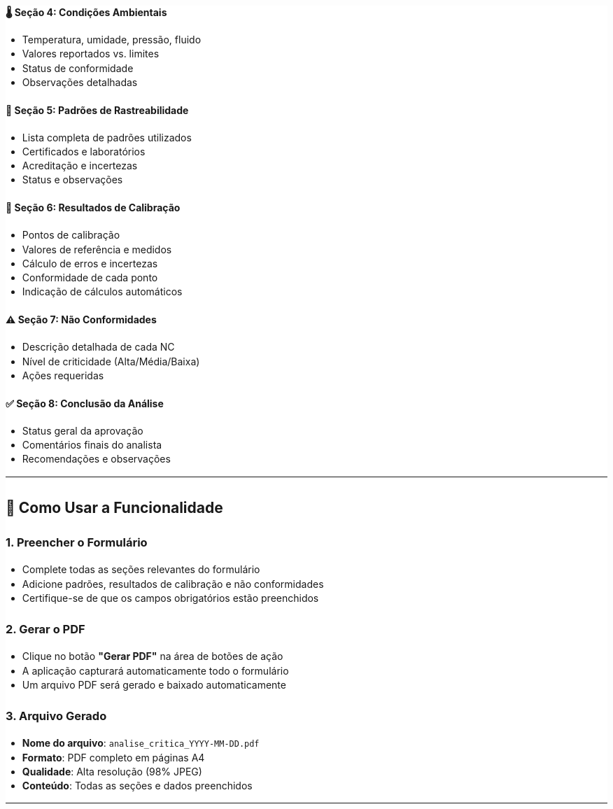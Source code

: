 #### **🌡️ Seção 4: Condições Ambientais**
- Temperatura, umidade, pressão, fluido
- Valores reportados vs. limites
- Status de conformidade
- Observações detalhadas

#### **📏 Seção 5: Padrões de Rastreabilidade**
- Lista completa de padrões utilizados
- Certificados e laboratórios
- Acreditação e incertezas
- Status e observações

#### **🎯 Seção 6: Resultados de Calibração**
- Pontos de calibração
- Valores de referência e medidos
- Cálculo de erros e incertezas
- Conformidade de cada ponto
- Indicação de cálculos automáticos

#### **⚠️ Seção 7: Não Conformidades**
- Descrição detalhada de cada NC
- Nível de criticidade (Alta/Média/Baixa)
- Ações requeridas

#### **✅ Seção 8: Conclusão da Análise**
- Status geral da aprovação
- Comentários finais do analista
- Recomendações e observações

---

## 🚀 Como Usar a Funcionalidade

### **1. Preencher o Formulário**
- Complete todas as seções relevantes do formulário
- Adicione padrões, resultados de calibração e não conformidades
- Certifique-se de que os campos obrigatórios estão preenchidos

### **2. Gerar o PDF**
- Clique no botão **"Gerar PDF"** na área de botões de ação
- A aplicação capturará automaticamente todo o formulário
- Um arquivo PDF será gerado e baixado automaticamente

### **3. Arquivo Gerado**
- **Nome do arquivo**: `analise_critica_YYYY-MM-DD.pdf`
- **Formato**: PDF completo em páginas A4
- **Qualidade**: Alta resolução (98% JPEG)
- **Conteúdo**: Todas as seções e dados preenchidos

---
